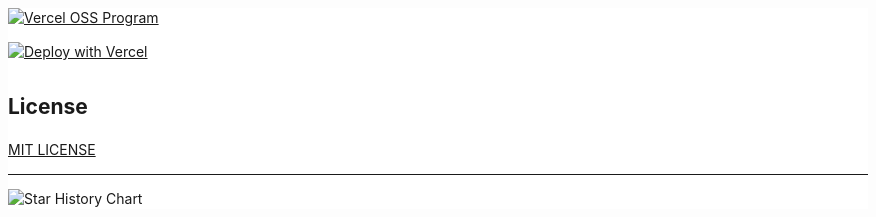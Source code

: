 <a href="https://vercel.com/oss">
  <img alt="Vercel OSS Program" src="https://vercel.com/oss/program-badge.svg" />
</a>

[![Deploy with Vercel](https://vercel.com/button)](https://vercel.com/new/clone?repository-url=https%3A%2F%2Fgithub.com%2FOpenCut-app%2FOpenCut&project-name=opencut&repository-name=opencut)

## License

[MIT LICENSE](LICENSE)

---

![Star History Chart](https://api.star-history.com/svg?repos=opencut-app/opencut&type=Date)
